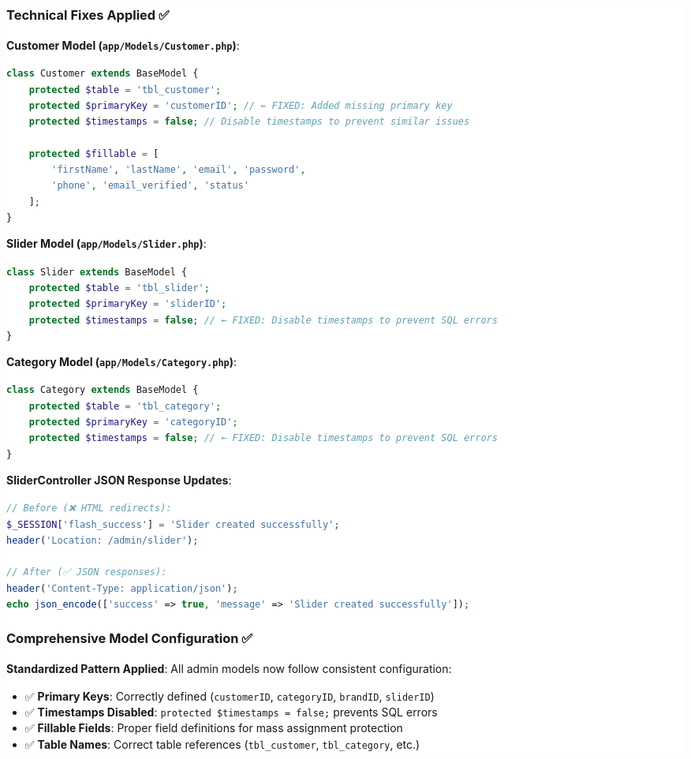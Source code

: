 ### Technical Fixes Applied ✅

**Customer Model (`app/Models/Customer.php`)**:
```php
class Customer extends BaseModel {
    protected $table = 'tbl_customer';
    protected $primaryKey = 'customerID'; // ← FIXED: Added missing primary key
    protected $timestamps = false; // Disable timestamps to prevent similar issues
    
    protected $fillable = [
        'firstName', 'lastName', 'email', 'password', 
        'phone', 'email_verified', 'status'
    ];
}
```

**Slider Model (`app/Models/Slider.php`)**:
```php
class Slider extends BaseModel {
    protected $table = 'tbl_slider';
    protected $primaryKey = 'sliderID';
    protected $timestamps = false; // ← FIXED: Disable timestamps to prevent SQL errors
}
```

**Category Model (`app/Models/Category.php`)**:
```php
class Category extends BaseModel {
    protected $table = 'tbl_category';
    protected $primaryKey = 'categoryID';
    protected $timestamps = false; // ← FIXED: Disable timestamps to prevent SQL errors
}
```

**SliderController JSON Response Updates**:
```php
// Before (❌ HTML redirects):
$_SESSION['flash_success'] = 'Slider created successfully';
header('Location: /admin/slider');

// After (✅ JSON responses):
header('Content-Type: application/json');
echo json_encode(['success' => true, 'message' => 'Slider created successfully']);
```

### Comprehensive Model Configuration ✅

**Standardized Pattern Applied**:
All admin models now follow consistent configuration:
- ✅ **Primary Keys**: Correctly defined (`customerID`, `categoryID`, `brandID`, `sliderID`)
- ✅ **Timestamps Disabled**: `protected $timestamps = false;` prevents SQL errors
- ✅ **Fillable Fields**: Proper field definitions for mass assignment protection
- ✅ **Table Names**: Correct table references (`tbl_customer`, `tbl_category`, etc.)
